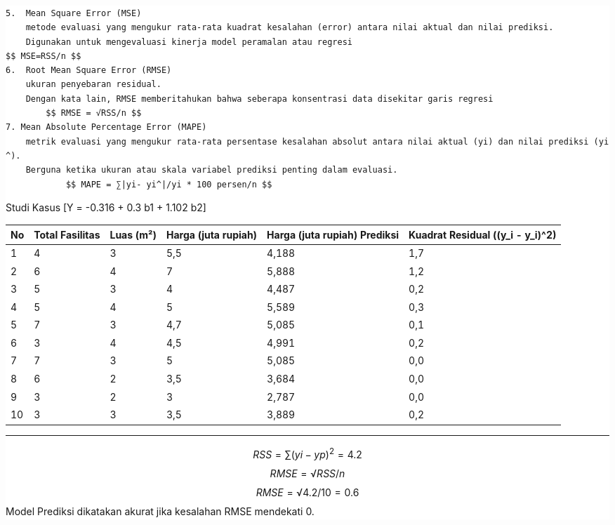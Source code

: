 	5.  Mean Square Error (MSE)
		metode evaluasi yang mengukur rata-rata kuadrat kesalahan (error) antara nilai aktual dan nilai prediksi.
		Digunakan untuk mengevaluasi kinerja model peramalan atau regresi
	$$ MSE=RSS/n $$
	6.  Root Mean Square Error (RMSE)
		ukuran penyebaran residual. 
		Dengan kata lain, RMSE memberitahukan bahwa seberapa konsentrasi data disekitar garis regresi
			$$ RMSE = √RSS/n $$
	7. Mean Absolute Percentage Error (MAPE)
		metrik evaluasi yang mengukur rata-rata persentase kesalahan absolut antara nilai aktual (yi​) dan nilai prediksi (yi​^​).
	    Berguna ketika ukuran atau skala variabel prediksi penting dalam evaluasi.
	    		$$ MAPE = ∑|yi- yi​^|/yi * 100 persen/n $$
Studi Kasus
\[Y = -0.316 + 0.3 b1 + 1.102 b2\]

| No  | Total Fasilitas | Luas (m²) | Harga (juta rupiah) | Harga (juta rupiah) Prediksi | Kuadrat Residual \((y_i - y_i)^2\) |
| --- | --------------- | --------- | ------------------- | ---------------------------- | ---------------------------------- |
| 1   | 4               | 3         | 5,5                 | 4,188                        | 1,7                                |
| 2   | 6               | 4         | 7                   | 5,888                        | 1,2                                |
| 3   | 5               | 3         | 4                   | 4,487                        | 0,2                                |
| 4   | 5               | 4         | 5                   | 5,589                        | 0,3                                |
| 5   | 7               | 3         | 4,7                 | 5,085                        | 0,1                                |
| 6   | 3               | 4         | 4,5                 | 4,991                        | 0,2                                |
| 7   | 7               | 3         | 5                   | 5,085                        | 0,0                                |
| 8   | 6               | 2         | 3,5                 | 3,684                        | 0,0                                |
| 9   | 3               | 2         | 3                   | 2,787                        | 0,0                                |
| 10  | 3               | 3         | 3,5                 | 3,889                        | 0,2                                |

---
$$ RSS=∑(yi​−yp​)^2 = 4.2 $$
	$$ RMSE = √RSS/n $$	$$ RMSE = √4.2/10 = 0.6 $$
Model Prediksi dikatakan akurat jika kesalahan RMSE mendekati 0.